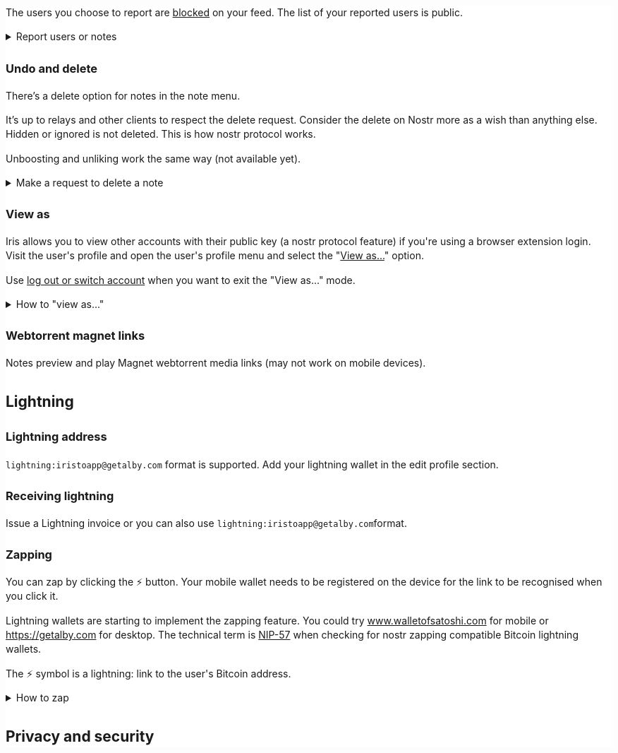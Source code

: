 The users you choose to report are [blocked](#block) on your feed. The list of your reported users is public.

<details><summary>Report users or notes</summary></details>

### Undo and delete

There’s a delete option for notes in the note menu.

It’s up to relays and other clients to respect the delete request. Consider the delete on Nostr more as a wish than anything else. Hidden or ignored is not deleted. This is how nostr protocol works.

Unboosting and unliking work the same way (not available yet).

<details><summary>Make a request to delete a note</summary></details>

### View as

Iris allows you to view other accounts with their public key (a nostr protocol feature) if you're using a browser extension login. Visit the user's profile and open the user's profile menu and select the "[View as...](https://iris.to/post/note19nlkcm50kv4jfujhnprrgwa0m07s0wj7gqh663pu87sfgytgs6jqu32st4)" option.

Use [log out or switch account](#log-out-or-switch-account) when you want to exit the "View as..." mode.

<details><summary>How to "view as..."</summary></details>

### Webtorrent magnet links
Notes preview and play Magnet webtorrent media links (may not work on mobile devices).

## Lightning

### Lightning address
`lightning:iristoapp@getalby.com` format is supported. Add your lightning wallet in the edit profile section.

### Receiving lightning
Issue a Lightning invoice or you can also use `lightning:iristoapp@getalby.com`format.

### Zapping

You can zap by clicking the ⚡️ button. Your mobile wallet needs to be registered on the device for the link to be recognised when you click it.

Lightning wallets are starting to implement the zapping feature. You could try
www.walletofsatoshi.com for mobile or https://getalby.com for desktop. The technical term is [NIP-57](https://github.com/nostr-protocol/nips/blob/master/57.md) when checking for nostr zapping compatible Bitcoin lightning wallets.

The ⚡️ symbol is a lightning: link to the user's Bitcoin address.

<details><summary>How to zap</summary></details>

## Privacy and security
